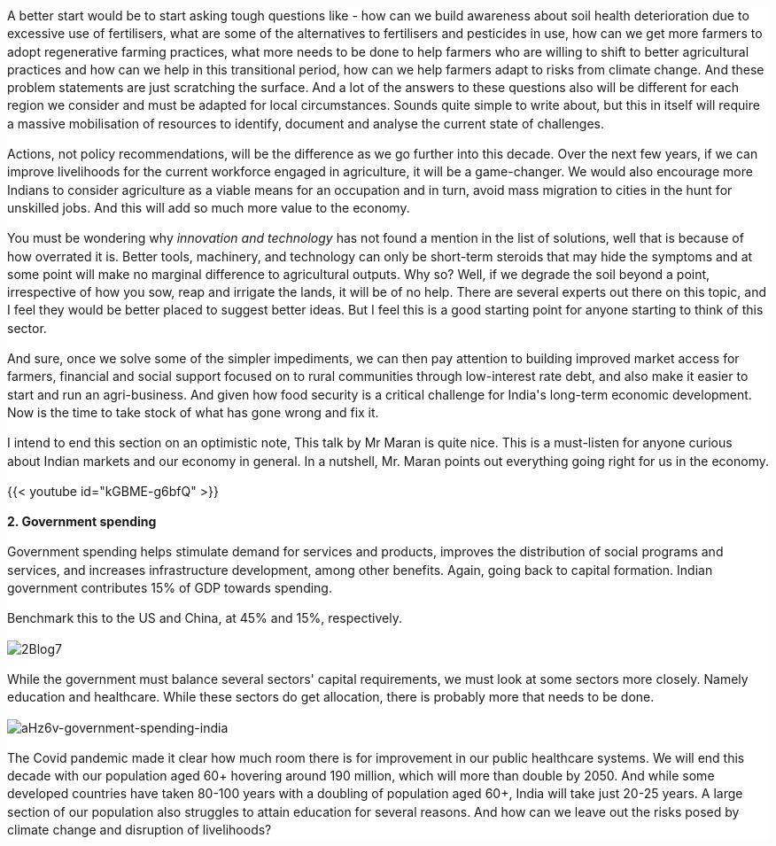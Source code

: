 A better start would be to start asking tough questions like - how can we build awareness about soil health deterioration due to excessive use of fertilisers, what are some of the alternatives to fertilisers and pesticides in use, how can we get more farmers to adopt regenerative farming practices, what more needs to be done to help farmers who are willing to shift to better agricultural practices and how can we help in this transitional period, how can we help farmers adapt to risks from climate change. And these problem statements are just scratching the surface. And a lot of the answers to these questions also will be different for each region we consider and must be adapted for local circumstances. Sounds quite simple to write about, but this in itself will require a massive mobilisation of resources to identify, document and analyse the current state of challenges. 

Actions, not policy recommendations, will be the difference as we go further into this decade. Over the next few years, if we can improve livelihoods for the current workforce engaged in agriculture, it will be a game-changer. We would also encourage more Indians to consider agriculture as a viable means for an occupation and in turn, avoid mass migration to cities in the hunt for unskilled jobs. And this will add so much more value to the economy. 

You must be wondering why *innovation and technology* has not found a mention in the list of solutions, well that is because of how overrated it is. Better tools, machinery, and technology can only be short-term steroids that may hide the symptoms and at some point will make no marginal difference to agricultural outputs. Why so? Well, if we degrade the soil beyond a point, irrespective of how you sow, reap and irrigate the lands, it will be of no help. There are several experts out there on this topic, and I feel they would be better placed to suggest better ideas. But I feel this is a good starting point for anyone starting to think of this sector. 

And sure, once we solve some of the simpler impediments, we can then pay attention to building improved market access for farmers, financial and social support focused on to rural communities through low-interest rate debt, and also make it easier to start and run an agri-business. And given how food security is a critical challenge for India's long-term economic development. Now is the time to take stock of what has gone wrong and fix it. 

I intend to end this section on an optimistic note, This talk by Mr Maran is quite nice. This is a must-listen for anyone curious about Indian markets and our economy in general. In a nutshell, Mr. Maran points out everything going right for us in the economy.

{{< youtube id="kGBME-g6bfQ" >}}

**2. Government spending**

Government spending helps stimulate demand for services and products, improves the distribution of social programs and services, and increases infrastructure development, among other benefits. Again, going back to capital formation. Indian government contributes 15% of GDP towards spending.

Benchmark this to the US and China, at 45% and 15%, respectively. 

![2Blog7](https://github.com/paidinesh7/dineshpai.in/assets/79692173/1e18d7d6-6f49-4017-ad51-a600c244e8aa#center)

While the government must balance several sectors' capital requirements, we must look at some sectors more closely. Namely education and healthcare. While these sectors do get allocation, there is probably more that needs to be done.

![aHz6v-government-spending-india](https://github.com/paidinesh7/dineshpai.in/assets/79692173/9aa5e672-e3ee-4304-939e-3ac6ed15d2cc#center)

The Covid pandemic made it clear how much room there is for improvement in our public healthcare systems. We will end this decade with our population aged 60+ hovering around 190 million, which will more than double by 2050. And while some developed countries have taken 80-100 years with a doubling of population aged 60+, India will take just 20-25 years. A large section of our population also struggles to attain education for several reasons. And how can we leave out the risks posed by climate change and disruption of livelihoods? 
